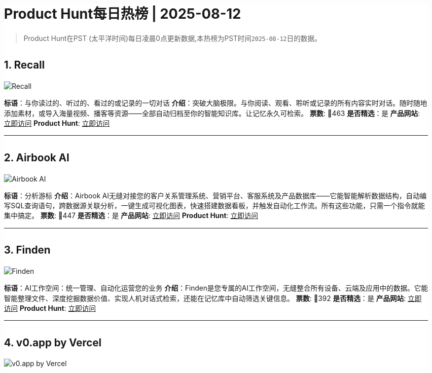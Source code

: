 # Product Hunt每日热榜 | 2025-08-12

> Product Hunt在PST (太平洋时间)每日凌晨0点更新数据,本热榜为PST时间`2025-08-12`日的数据。

## 1. Recall
![Recall]()

**标语**：与你读过的、听过的、看过的或记录的一切对话
**介绍**：突破大脑极限。与你阅读、观看、聆听或记录的所有内容实时对话。随时随地添加素材，或导入海量视频、播客等资源——全部自动归档至你的智能知识库。让记忆永久可检索。
**票数**: 🔺463
**是否精选**：是
**产品网站**:  <a href='https://www.producthunt.com/r/EPFHMQVWUOAUAF?utm_source=www.chuhaix.com' target='_blank' rel='nofollow'>立即访问</a>
**Product Hunt**:  <a href='https://www.producthunt.com/products/recall-6?utm_source=www.chuhaix.com' target='_blank' rel='nofollow'>立即访问</a>

---

## 2. Airbook AI
![Airbook AI]()

**标语**：分析游标
**介绍**：Airbook AI无缝对接您的客户关系管理系统、营销平台、客服系统及产品数据库——它能智能解析数据结构，自动编写SQL查询语句，跨数据源关联分析，一键生成可视化图表，快速搭建数据看板，并触发自动化工作流。所有这些功能，只需一个指令就能集中搞定。
**票数**: 🔺447
**是否精选**：是
**产品网站**:  <a href='https://www.producthunt.com/r/G4G6IZINXMJ37V?utm_source=www.chuhaix.com' target='_blank' rel='nofollow'>立即访问</a>
**Product Hunt**:  <a href='https://www.producthunt.com/products/airbook?utm_source=www.chuhaix.com' target='_blank' rel='nofollow'>立即访问</a>

---

## 3. Finden
![Finden]()

**标语**：AI工作空间：统一管理、自动化运营您的业务
**介绍**：Finden是您专属的AI工作空间，无缝整合所有设备、云端及应用中的数据。它能智能整理文件、深度挖掘数据价值、实现人机对话式检索，还能在记忆库中自动筛选关键信息。
**票数**: 🔺392
**是否精选**：是
**产品网站**:  <a href='https://www.producthunt.com/r/54KQ24CQML2YOG?utm_source=www.chuhaix.com' target='_blank' rel='nofollow'>立即访问</a>
**Product Hunt**:  <a href='https://www.producthunt.com/products/finden?utm_source=www.chuhaix.com' target='_blank' rel='nofollow'>立即访问</a>

---

## 4. v0.app by Vercel
![v0.app by Vercel]()
